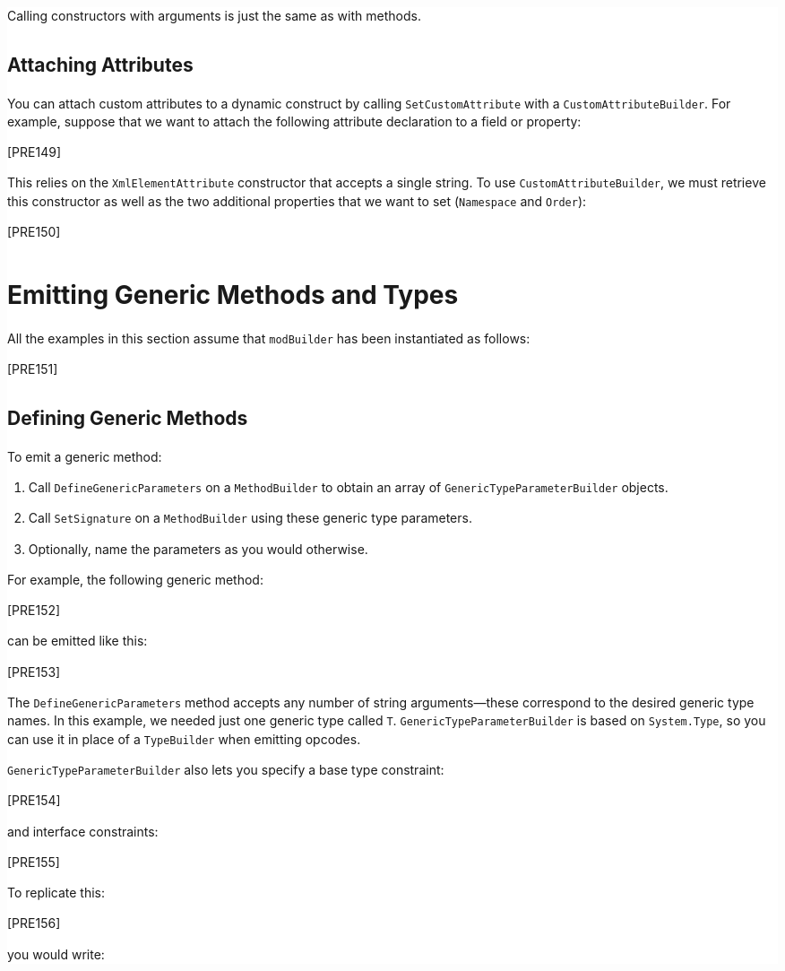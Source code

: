 Calling constructors with arguments is just the same as with methods.

## Attaching Attributes

You can attach custom attributes to a dynamic construct by calling `SetCustomAttribute` with a `CustomAttributeBuilder`. For example, suppose that we want to attach the following attribute declaration to a field or property:

[PRE149]

This relies on the `XmlElementAttribute` constructor that accepts a single string. To use `CustomAttributeBuilder`, we must retrieve this constructor as well as the two additional properties that we want to set (`Namespace` and `Order`):

[PRE150]

# Emitting Generic Methods and Types

All the examples in this section assume that `modBuilder` has been instantiated as follows:

[PRE151]

## Defining Generic Methods

To emit a generic method:

1.  Call `DefineGenericParameters` on a `MethodBuilder` to obtain an array of `GenericTypeParameterBuilder` objects.

2.  Call `SetSignature` on a `MethodBuilder` using these generic type parameters.

3.  Optionally, name the parameters as you would otherwise.

For example, the following generic method:

[PRE152]

can be emitted like this:

[PRE153]

The `DefineGenericParameters` method accepts any number of string arguments—these correspond to the desired generic type names. In this example, we needed just one generic type called `T`. `GenericTypeParameterBuilder` is based on `System.Type`, so you can use it in place of a `TypeBuilder` when emitting opcodes.

`GenericTypeParameterBuilder` also lets you specify a base type constraint:

[PRE154]

and interface constraints:

[PRE155]

To replicate this:

[PRE156]

you would write:
